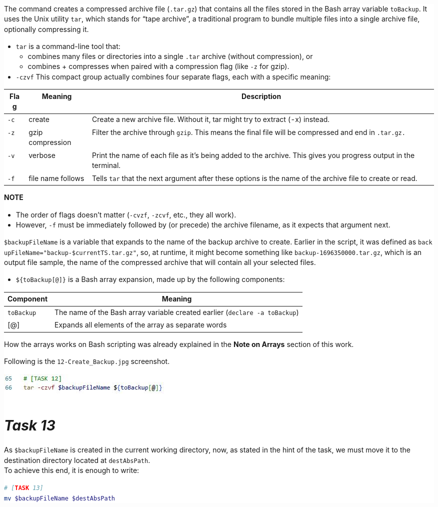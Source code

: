 The command creates a compressed archive file (`.tar.gz`) that contains all the files stored in the Bash array variable `toBackup`. It uses the Unix utility `tar`, which stands for “tape archive”, a traditional program to bundle multiple files into a single archive file, optionally compressing it.  

* `tar` is a command-line tool that:
    * combines many files or directories into a single `.tar` archive (without compression), or
    * combines + compresses when paired with a compression flag (like `-z` for gzip).
* `-czvf` This compact group actually combines four separate flags, each with a specific meaning:  

| Flag	| Meaning	| Description | 
| ----- | ------- | ----------- |
| `-c`	| create	| Create a new archive file. Without it, tar might try to extract (-x) instead. |
| `-z`	| gzip compression	| Filter the archive through `gzip`. This means the final file will be compressed and end in `.tar.gz.` |
| `-v`	| verbose	| Print the name of each file as it’s being added to the archive. This gives you progress output in the terminal. |
| `-f`	| file name follows	| Tells `tar` that the next argument after these options is the name of the archive file to create or read. |  

**NOTE**  
    
   * The order of flags doesn’t matter (`-cvzf`, `-zcvf`, etc., they all work).
   * However, `-f` must be immediately followed by (or precede) the archive filename, as it expects that argument next.

`$backupFileName` is a variable that expands to the name of the backup archive to create. Earlier in the script, it was defined as `backupFileName="backup-$currentTS.tar.gz"`, so, at runtime, it might become something like `backup-1696350000.tar.gz`, which is an output file sample, the name of the compressed archive that will contain all your selected files.  

* `${toBackup[@]}` is a Bash array expansion, made up by the following components:

| Component	| Meaning |
| --------- | ------- |
| `toBackup` |	The name of the Bash array variable created earlier (`declare -a toBackup`) |
| [@]	| Expands all elements of the array as separate words |  

How the arrays works on Bash scripting was already explained in the **Note on Arrays** section of this work.  

Following is the `12-Create_Backup.jpg` screenshot.  

![12-Create_Backup.jpg](https://github.com/MatteoMel1985/Hands-on-Introduction-to-Linux-Commands-and-Shell-Scripting_IBM-Data-Engineering/blob/main/Tasks/12-Create_Backup.jpg?raw=true)

# ***Task 13***  

As `$backupFileName` is created in the current working directory, now, as stated in the hint of the task, we must move it to the destination directory located at `destAbsPath`.  
To achieve this end, it is enough to write:  

```bash
# [TASK 13]
mv $backupFileName $destAbsPath
```
